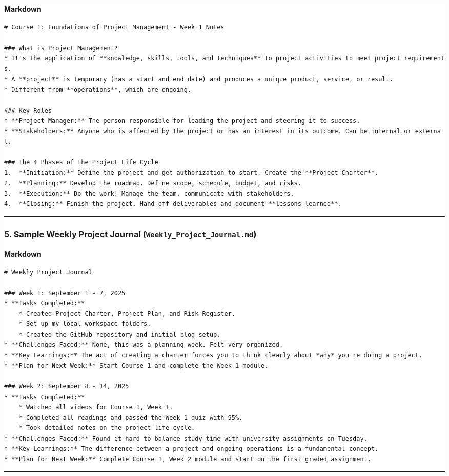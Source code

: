 **Markdown**

```
# Course 1: Foundations of Project Management - Week 1 Notes

### What is Project Management?
* It's the application of **knowledge, skills, tools, and techniques** to project activities to meet project requirements.
* A **project** is temporary (has a start and end date) and produces a unique product, service, or result.
* Different from **operations**, which are ongoing.

### Key Roles
* **Project Manager:** The person responsible for leading the project and steering it to success.
* **Stakeholders:** Anyone who is affected by the project or has an interest in its outcome. Can be internal or external.

### The 4 Phases of the Project Life Cycle
1.  **Initiation:** Define the project and get authorization to start. Create the **Project Charter**.
2.  **Planning:** Develop the roadmap. Define scope, schedule, budget, and risks.
3.  **Execution:** Do the work! Manage the team, communicate with stakeholders.
4.  **Closing:** Finish the project. Hand off deliverables and document **lessons learned**.
```

---

### 5. Sample Weekly Project Journal (`Weekly_Project_Journal.md`)

**Markdown**

```
# Weekly Project Journal

### Week 1: September 1 - 7, 2025
* **Tasks Completed:**
    * Created Project Charter, Project Plan, and Risk Register.
    * Set up my local workspace folders.
    * Created the GitHub repository and initial blog setup.
* **Challenges Faced:** None, this was a planning week. Felt very organized.
* **Key Learnings:** The act of creating a charter forces you to think clearly about *why* you're doing a project.
* **Plan for Next Week:** Start Course 1 and complete the Week 1 module.

### Week 2: September 8 - 14, 2025
* **Tasks Completed:**
    * Watched all videos for Course 1, Week 1.
    * Completed all readings and passed the Week 1 quiz with 95%.
    * Took detailed notes on the project life cycle.
* **Challenges Faced:** Found it hard to balance study time with university assignments on Tuesday.
* **Key Learnings:** The difference between a project and ongoing operations is a fundamental concept.
* **Plan for Next Week:** Complete Course 1, Week 2 module and start on the first graded assignment.
```

---
